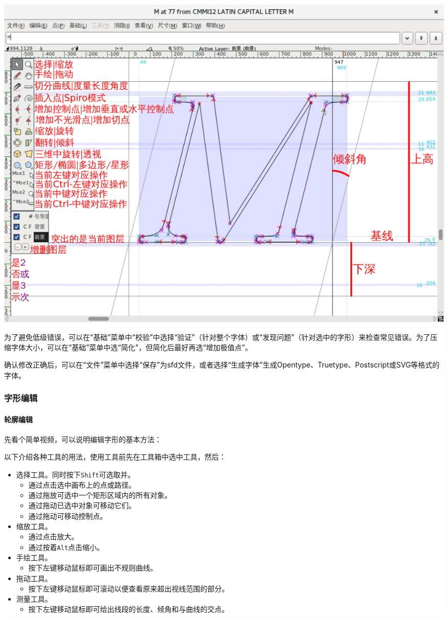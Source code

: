 ![Fontforge字形编辑器](/image/font/editor.png)

为了避免低级错误，可以在“基础”菜单中“校验”中选择“验证”（针对整个字体）或“发现问题”（针对选中的字形）来检查常见错误。为了压缩字体大小，可以在“基础”菜单中选“简化”，但简化后最好再选“增加极值点”。

确认修改正确后，可以在“文件”菜单中选择“保存”为sfd文件，或者选择“生成字体”生成Opentype、Truetype、Postscript或SVG等格式的字体。

### 字形编辑

#### 轮廓编辑

先看个简单视频，可以说明编辑字形的基本方法：

<video controls>
    <source src="/image/font/example.webm" type="video/webm">
    <track kind="subtitles" src="/image/font/example.zh.vtt" srclang="zh" label="中文" default>
    <strong>对不起！你的浏览器不支持视频，请使用一个现代版本的浏览器如<a href="https://www.mozilla.org/">Firefox</a>。</strong>
</video>

以下介绍各种工具的用法，使用工具前先在工具箱中选中工具，然后：
- 选择工具。同时按下`Shift`可选取并。
    - 通过点击选中画布上的点或路径。
    - 通过拖放可选中一个矩形区域内的所有对象。
    - 通过拖动已选中对象可移动它们。
    - 通过拖动可移动控制点。
- 缩放工具。
    - 通过点击放大。
    - 通过按着`Alt`点击缩小。
- 手绘工具。
    - 按下左键移动鼠标即可画出不规则曲线。
- 拖动工具。
    - 按下左键移动鼠标即可滚动以便查看原来超出视线范围的部分。
- 测量工具。
    - 按下左键移动鼠标即可给出线段的长度、倾角和与曲线的交点。
